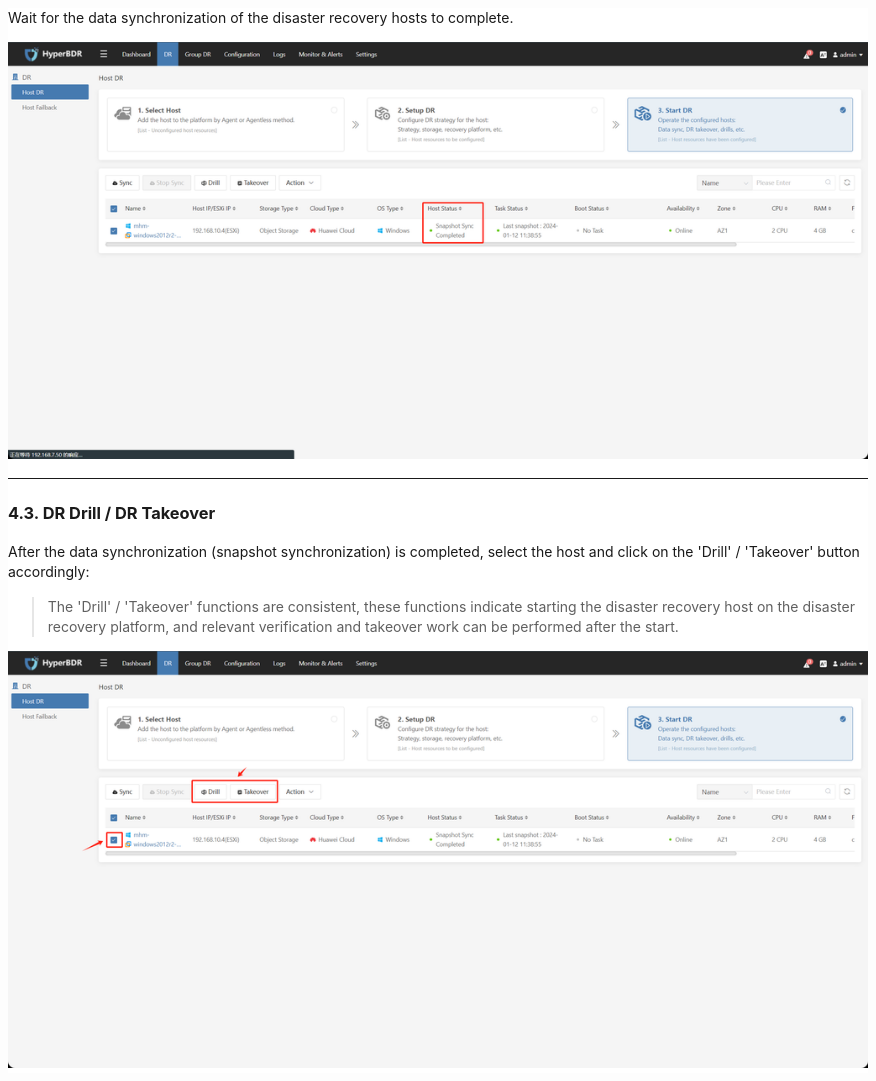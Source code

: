 Wait for the data synchronization of the disaster recovery hosts to complete.

![hyperbdr-user-guide-vmware-to-huawei-cloud-object-storage-mode-36.png](./images/hyperbdr-user-guide-vmware-to-huawei-cloud-object-storage-mode-36.png)

---

### 4.3. DR Drill / DR Takeover

After the data synchronization (snapshot synchronization) is completed, select the host and click on the 'Drill' / 'Takeover'  button accordingly:

> The  'Drill' / 'Takeover'  functions are consistent, these functions indicate starting the disaster recovery host on the disaster recovery platform, and relevant verification and takeover work can be performed after the start.

![hyperbdr-user-guide-vmware-to-huawei-cloud-object-storage-mode-37.png](./images/hyperbdr-user-guide-vmware-to-huawei-cloud-object-storage-mode-37.png)
